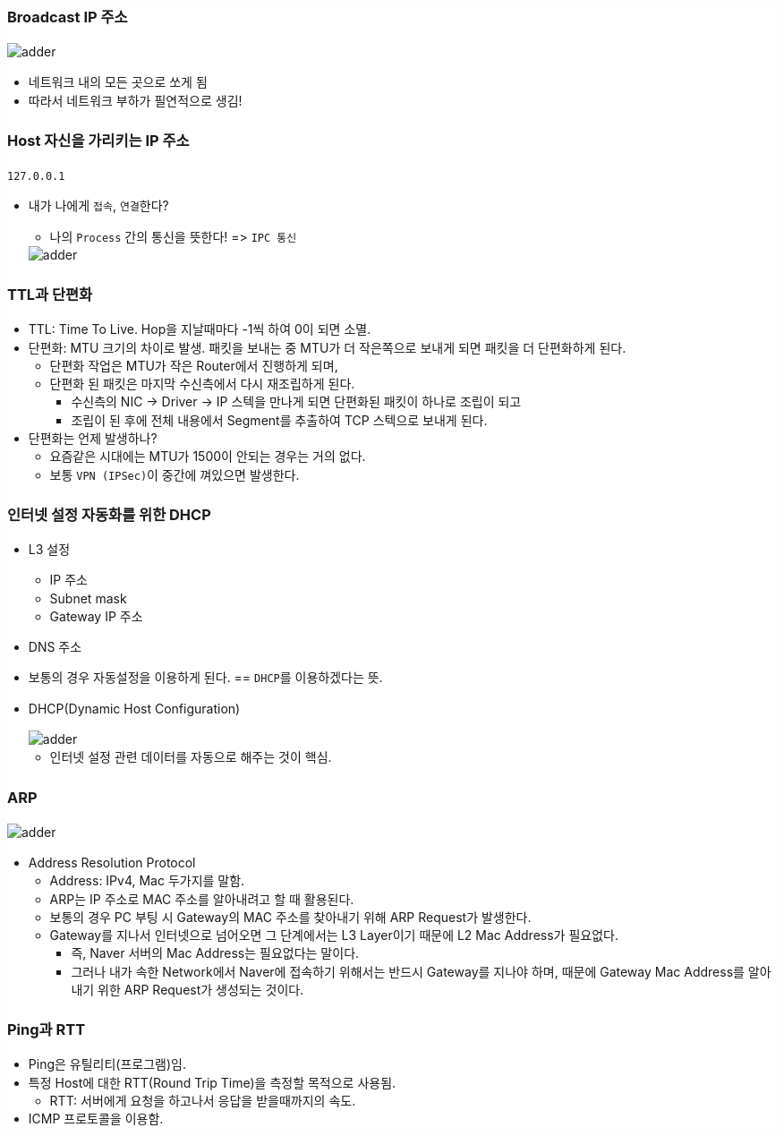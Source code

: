 ### Broadcast IP 주소

<img src="https://github.com/jiyongYoon/study_cs_note/assets/98104603/63508e17-8594-4881-8607-e30a0a797022" alt="adder" width="60%" />

- 네트워크 내의 모든 곳으로 쏘게 됨
- 따라서 네트워크 부하가 필연적으로 생김!

### Host 자신을 가리키는 IP 주소

`127.0.0.1`

- 내가 나에게 `접속`, `연결`한다?
  - 나의 `Process` 간의 통신을 뜻한다! => `IPC 통신`
  
  <img src="https://github.com/jiyongYoon/study_cs_note/assets/98104603/2f54d751-a5c1-4eb1-8d08-633d436aae49" alt="adder" width="60%" />

### TTL과 단편화

- TTL: Time To Live. Hop을 지날때마다 -1씩 하여 0이 되면 소멸.
- 단편화: MTU 크기의 차이로 발생. 패킷을 보내는 중 MTU가 더 작은쪽으로 보내게 되면 패킷을 더 단편화하게 된다.
  - 단편화 작업은 MTU가 작은 Router에서 진행하게 되며,
  - 단편화 된 패킷은 마지막 수신측에서 다시 재조립하게 된다.
    - 수신측의 NIC -> Driver -> IP 스텍을 만나게 되면 단편화된 패킷이 하나로 조립이 되고
    - 조립이 된 후에 전체 내용에서 Segment를 추출하여 TCP 스텍으로 보내게 된다.
- 단편화는 언제 발생하나?
  - 요즘같은 시대에는 MTU가 1500이 안되는 경우는 거의 없다. 
  - 보통 `VPN (IPSec)`이 중간에 껴있으면 발생한다.

### 인터넷 설정 자동화를 위한 DHCP

- L3 설정
  - IP 주소
  - Subnet mask
  - Gateway IP 주소
- DNS 주소
- 보통의 경우 자동설정을 이용하게 된다. == `DHCP`를 이용하겠다는 뜻.
- DHCP(Dynamic Host Configuration)

  <img src="https://github.com/jiyongYoon/study_cs_note/assets/98104603/9b742f6a-cd11-43e2-ab7e-b964491b2411" alt="adder" width="60%" />

  - 인터넷 설정 관련 데이터를 자동으로 해주는 것이 핵심. 

### ARP

  <img src="https://github.com/jiyongYoon/study_cs_note/assets/98104603/318ee34c-43ce-4821-83ee-6b695e85b3d0" alt="adder" width="60%" />

- Address Resolution Protocol
  - Address: IPv4, Mac 두가지를 말함.
  - ARP는 IP 주소로 MAC 주소를 알아내려고 할 때 활용된다.
  - 보통의 경우 PC 부팅 시 Gateway의 MAC 주소를 찾아내기 위해 ARP Request가 발생한다.
  - Gateway를 지나서 인터넷으로 넘어오면 그 단계에서는 L3 Layer이기 때문에 L2 Mac Address가 필요없다.
    - 즉, Naver 서버의 Mac Address는 필요없다는 말이다.
    - 그러나 내가 속한 Network에서 Naver에 접속하기 위해서는 반드시 Gateway를 지나야 하며, 때문에 Gateway Mac Address를 알아내기 위한 ARP Request가 생성되는 것이다.

### Ping과 RTT

- Ping은 유틸리티(프로그램)임.
- 특정 Host에 대한 RTT(Round Trip Time)을 측정할 목적으로 사용됨.
  - RTT: 서버에게 요청을 하고나서 응답을 받을때까지의 속도.
- ICMP 프로토콜을 이용함.
